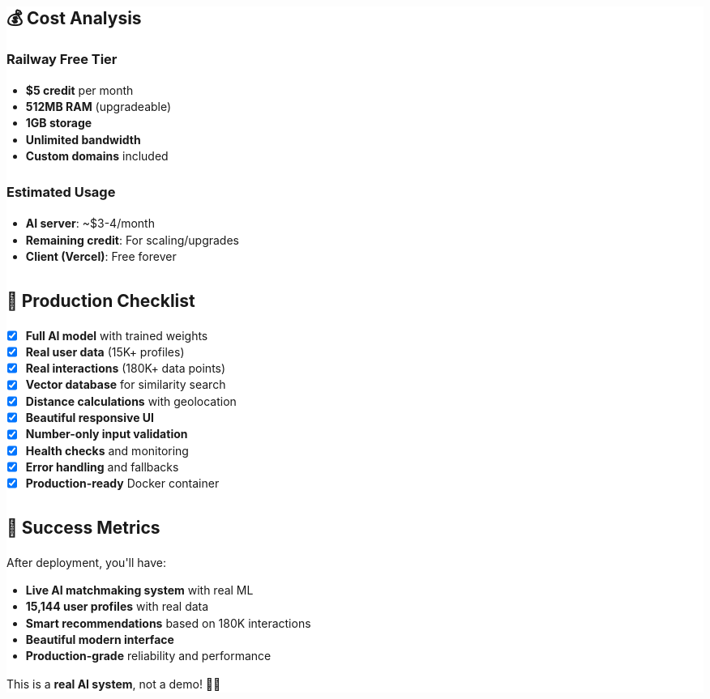 ## 💰 Cost Analysis

### Railway Free Tier
- **$5 credit** per month
- **512MB RAM** (upgradeable)
- **1GB storage**
- **Unlimited bandwidth**
- **Custom domains** included

### Estimated Usage
- **AI server**: ~$3-4/month
- **Remaining credit**: For scaling/upgrades
- **Client (Vercel)**: Free forever

## 🎯 Production Checklist

- [x] **Full AI model** with trained weights
- [x] **Real user data** (15K+ profiles)
- [x] **Real interactions** (180K+ data points)
- [x] **Vector database** for similarity search
- [x] **Distance calculations** with geolocation
- [x] **Beautiful responsive UI**
- [x] **Number-only input validation**
- [x] **Health checks** and monitoring
- [x] **Error handling** and fallbacks
- [x] **Production-ready** Docker container

## 🎉 Success Metrics

After deployment, you'll have:
- **Live AI matchmaking system** with real ML
- **15,144 user profiles** with real data
- **Smart recommendations** based on 180K interactions
- **Beautiful modern interface** 
- **Production-grade** reliability and performance

This is a **real AI system**, not a demo! 🤖✨
